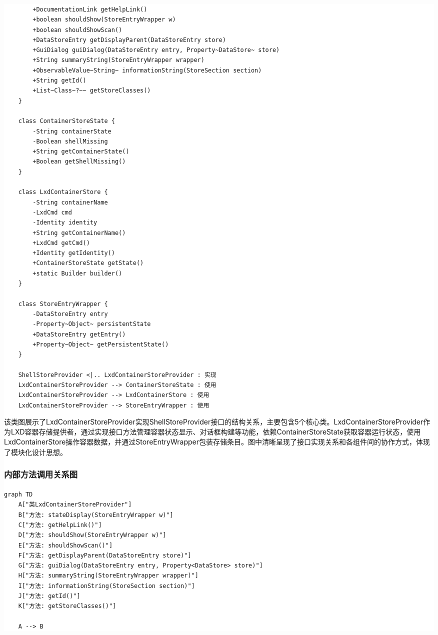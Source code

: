 ```mermaid
        +DocumentationLink getHelpLink()
        +boolean shouldShow(StoreEntryWrapper w)
        +boolean shouldShowScan()
        +DataStoreEntry getDisplayParent(DataStoreEntry store)
        +GuiDialog guiDialog(DataStoreEntry entry, Property~DataStore~ store)
        +String summaryString(StoreEntryWrapper wrapper)
        +ObservableValue~String~ informationString(StoreSection section)
        +String getId()
        +List~Class~?~~ getStoreClasses()
    }

    class ContainerStoreState {
        -String containerState
        -Boolean shellMissing
        +String getContainerState()
        +Boolean getShellMissing()
    }

    class LxdContainerStore {
        -String containerName
        -LxdCmd cmd
        -Identity identity
        +String getContainerName()
        +LxdCmd getCmd()
        +Identity getIdentity()
        +ContainerStoreState getState()
        +static Builder builder()
    }

    class StoreEntryWrapper {
        -DataStoreEntry entry
        -Property~Object~ persistentState
        +DataStoreEntry getEntry()
        +Property~Object~ getPersistentState()
    }

    ShellStoreProvider <|.. LxdContainerStoreProvider : 实现
    LxdContainerStoreProvider --> ContainerStoreState : 使用
    LxdContainerStoreProvider --> LxdContainerStore : 使用
    LxdContainerStoreProvider --> StoreEntryWrapper : 使用
```

该类图展示了LxdContainerStoreProvider实现ShellStoreProvider接口的结构关系，主要包含5个核心类。LxdContainerStoreProvider作为LXD容器存储提供者，通过实现接口方法管理容器状态显示、对话框构建等功能，依赖ContainerStoreState获取容器运行状态，使用LxdContainerStore操作容器数据，并通过StoreEntryWrapper包装存储条目。图中清晰呈现了接口实现关系和各组件间的协作方式，体现了模块化设计思想。


### 内部方法调用关系图

```mermaid
graph TD
    A["类LxdContainerStoreProvider"]
    B["方法: stateDisplay(StoreEntryWrapper w)"]
    C["方法: getHelpLink()"]
    D["方法: shouldShow(StoreEntryWrapper w)"]
    E["方法: shouldShowScan()"]
    F["方法: getDisplayParent(DataStoreEntry store)"]
    G["方法: guiDialog(DataStoreEntry entry, Property<DataStore> store)"]
    H["方法: summaryString(StoreEntryWrapper wrapper)"]
    I["方法: informationString(StoreSection section)"]
    J["方法: getId()"]
    K["方法: getStoreClasses()"]

    A --> B
```